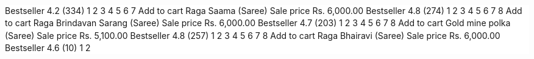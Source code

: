 Bestseller
4.2
(334)
1
2
3
4
5
6
7
Add to cart
Raga Saama (Saree)
Sale price
Rs. 6,000.00
Bestseller
4.8
(274)
1
2
3
4
5
6
7
8
Add to cart
Raga Brindavan Sarang (Saree)
Sale price
Rs. 6,000.00
Bestseller
4.7
(203)
1
2
3
4
5
6
7
8
Add to cart
Gold mine polka (Saree)
Sale price
Rs. 5,100.00
Bestseller
4.8
(257)
1
2
3
4
5
6
7
8
Add to cart
Raga Bhairavi (Saree)
Sale price
Rs. 6,000.00
Bestseller
4.6
(10)
1
2